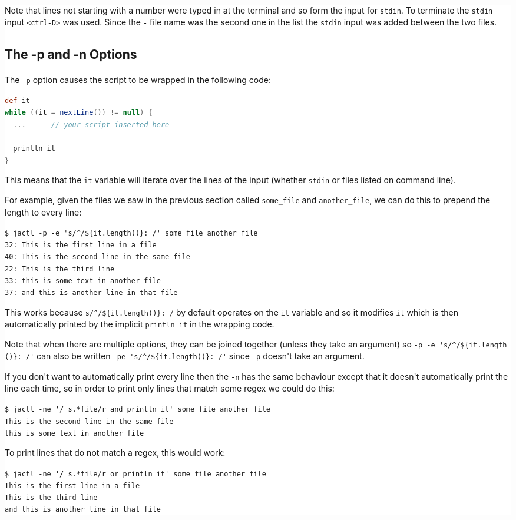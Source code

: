 Note that lines not starting with a number were typed in at the terminal and so form the input for `stdin`.
To terminate the `stdin` input `<ctrl-D>` was used.
Since the `-` file name was the second one in the list the `stdin` input was added between the two files.

## The -p and -n Options

The `-p` option causes the script to be wrapped in the following code:
```groovy
def it
while ((it = nextLine()) != null) {
  ...      // your script inserted here
  
  println it
}
```

This means that the `it` variable will iterate over the lines of the input (whether `stdin` or files listed on command
line).

For example, given the files we saw in the previous section called `some_file` and `another_file`, we can do this to
prepend the length to every line:
```shell
$ jactl -p -e 's/^/${it.length()}: /' some_file another_file
32: This is the first line in a file
40: This is the second line in the same file
22: This is the third line
33: this is some text in another file
37: and this is another line in that file
```

This works because `s/^/${it.length()}: /` by default operates on the `it` variable and so it modifies `it` which is
then automatically printed by the implicit `println it` in the wrapping code.

Note that when there are multiple options, they can be joined together (unless they take an argument) so
`-p -e 's/^/${it.length()}: /'` can also be written `-pe 's/^/${it.length()}: /'` since `-p` doesn't take an
argument.

If you don't want to automatically print every line then the `-n` has the same behaviour except that it doesn't
automatically print the line each time, so in order to print only lines that match some regex we could do this:
```shell
$ jactl -ne '/ s.*file/r and println it' some_file another_file
This is the second line in the same file
this is some text in another file
```

To print lines that do not match a regex, this would work:
```shell
$ jactl -ne '/ s.*file/r or println it' some_file another_file
This is the first line in a file
This is the third line
and this is another line in that file
```
